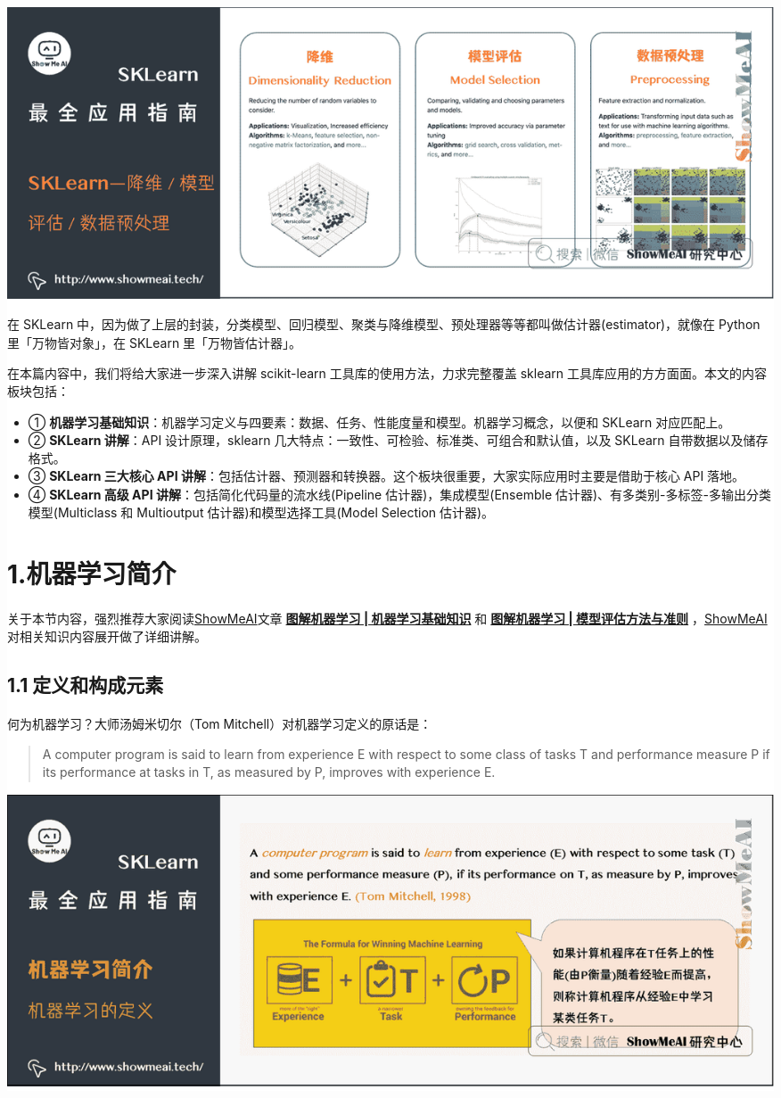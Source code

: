 ![SKLearn 最全应用指南; SKLearn—降维 / 模型; 评估 / 数据预处理; 3-2](img/82e9418790c5ccdb5cf51ab1ff45fc24.png)

在 SKLearn 中，因为做了上层的封装，分类模型、回归模型、聚类与降维模型、预处理器等等都叫做估计器(estimator)，就像在 Python 里「万物皆对象」，在 SKLearn 里「万物皆估计器」。

在本篇内容中，我们将给大家进一步深入讲解 scikit-learn 工具库的使用方法，力求完整覆盖 sklearn 工具库应用的方方面面。本文的内容板块包括：

*   ① **机器学习基础知识**：机器学习定义与四要素：数据、任务、性能度量和模型。机器学习概念，以便和 SKLearn 对应匹配上。
*   ② **SKLearn 讲解**：API 设计原理，sklearn 几大特点：一致性、可检验、标准类、可组合和默认值，以及 SKLearn 自带数据以及储存格式。
*   ③ **SKLearn 三大核心 API 讲解**：包括估计器、预测器和转换器。这个板块很重要，大家实际应用时主要是借助于核心 API 落地。
*   ④ **SKLearn 高级 API 讲解**：包括简化代码量的流水线(Pipeline 估计器)，集成模型(Ensemble 估计器)、有多类别-多标签-多输出分类模型(Multiclass 和 Multioutput 估计器)和模型选择工具(Model Selection 估计器)。

# 1.机器学习简介

关于本节内容，强烈推荐大家阅读[ShowMeAI](http://www.showmeai.tech/)文章 [**图解机器学习 | 机器学习基础知识**](http://www.showmeai.tech/article-detail/185) 和 [**图解机器学习 | 模型评估方法与准则**](http://www.showmeai.tech/article-detail/186) ，[ShowMeAI](http://www.showmeai.tech/)对相关知识内容展开做了详细讲解。

## 1.1 定义和构成元素

何为机器学习？大师汤姆米切尔（Tom Mitchell）对机器学习定义的原话是：

> A computer program is said to learn from experience E with respect to some class of tasks T and performance measure P if its performance at tasks in T, as measured by P, improves with experience E.

![SKLearn 最全应用指南; 机器学习简介; 机器学习的定义; 3-3](img/a4484eace291156785b16b41fb12ca3d.png)
